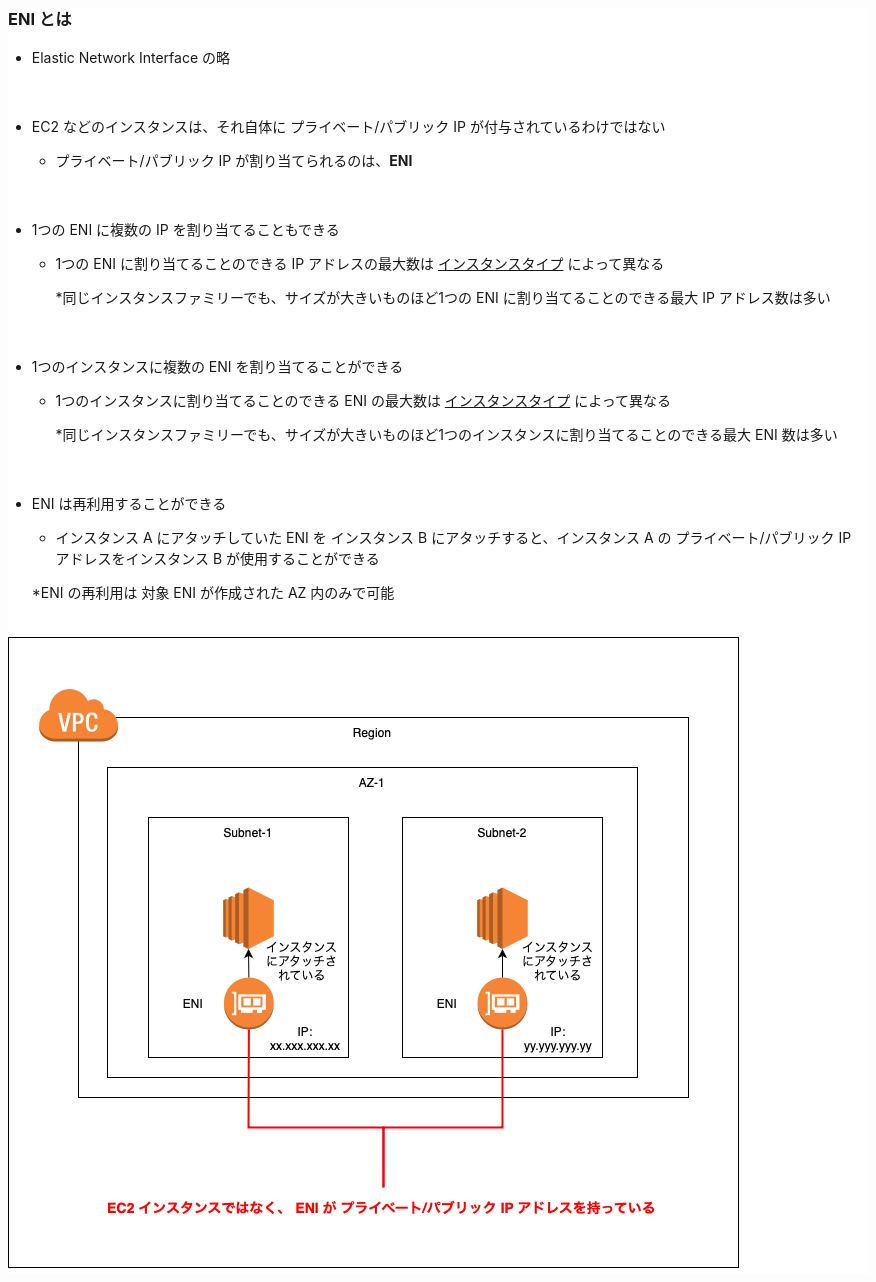 ### ENI とは

- Elastic Network Interface の略

<br>

- EC2 などのインスタンスは、それ自体に プライベート/パブリック IP が付与されているわけではない

    - プライベート/パブリック IP が割り当てられるのは、**ENI**

<br>

- 1つの ENI に複数の IP を割り当てることもできる
    - 1つの ENI に割り当てることのできる IP アドレスの最大数は [インスタンスタイプ](./EC2_Instacne-Type.md) によって異なる 

        *同じインスタンスファミリーでも、サイズが大きいものほど1つの ENI に割り当てることのできる最大 IP アドレス数は多い

<br>

- 1つのインスタンスに複数の ENI を割り当てることができる
    - 1つのインスタンスに割り当てることのできる ENI の最大数は [インスタンスタイプ](./EC2_Instacne-Type.md) によって異なる 

        *同じインスタンスファミリーでも、サイズが大きいものほど1つのインスタンスに割り当てることのできる最大 ENI 数は多い

<br>

- ENI は再利用することができる

    - インスタンス A にアタッチしていた ENI を インスタンス B にアタッチすると、インスタンス A の プライベート/パブリック IP アドレスをインスタンス B が使用することができる　

    *ENI の再利用は 対象 ENI が作成された AZ 内のみで可能


<br>
    
<img src="./img/ENI_1.png" />
